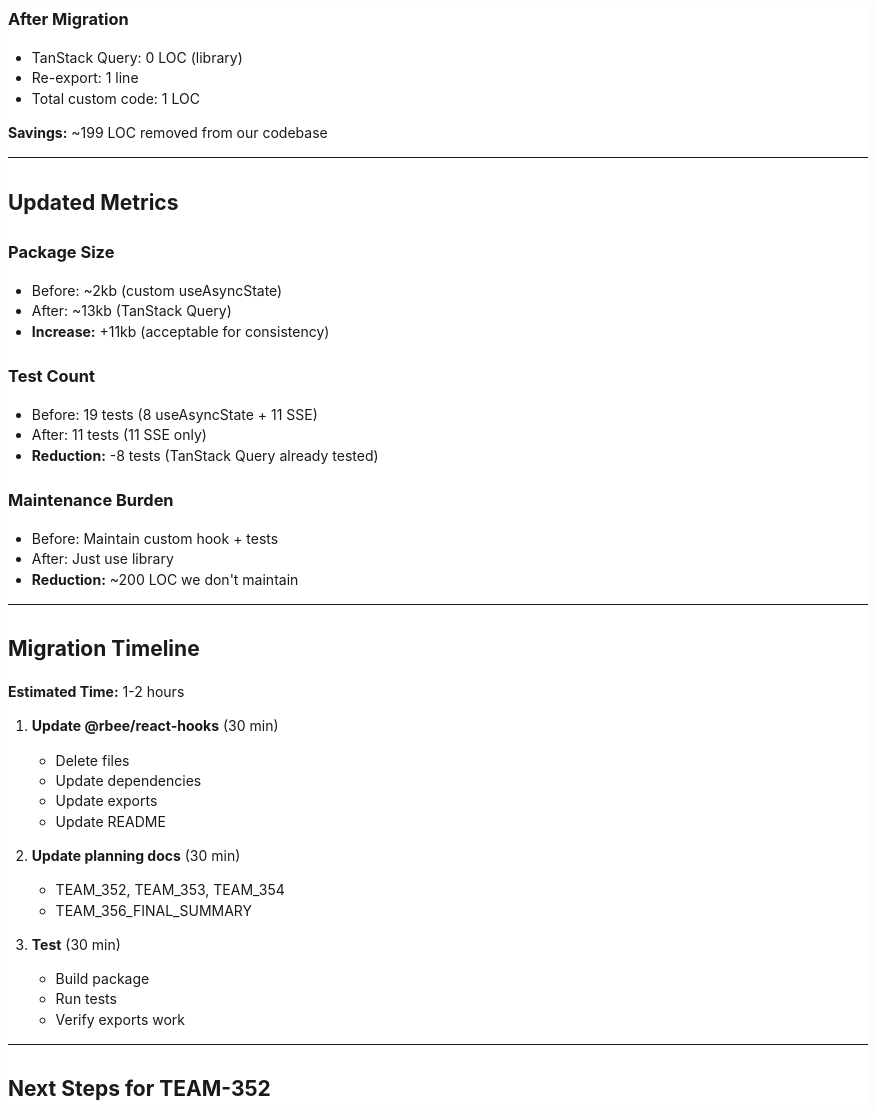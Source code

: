 ### After Migration
- TanStack Query: 0 LOC (library)
- Re-export: 1 line
- Total custom code: 1 LOC

**Savings:** ~199 LOC removed from our codebase

---

## Updated Metrics

### Package Size
- Before: ~2kb (custom useAsyncState)
- After: ~13kb (TanStack Query)
- **Increase:** +11kb (acceptable for consistency)

### Test Count
- Before: 19 tests (8 useAsyncState + 11 SSE)
- After: 11 tests (11 SSE only)
- **Reduction:** -8 tests (TanStack Query already tested)

### Maintenance Burden
- Before: Maintain custom hook + tests
- After: Just use library
- **Reduction:** ~200 LOC we don't maintain

---

## Migration Timeline

**Estimated Time:** 1-2 hours

1. **Update @rbee/react-hooks** (30 min)
   - Delete files
   - Update dependencies
   - Update exports
   - Update README

2. **Update planning docs** (30 min)
   - TEAM_352, TEAM_353, TEAM_354
   - TEAM_356_FINAL_SUMMARY

3. **Test** (30 min)
   - Build package
   - Run tests
   - Verify exports work

---

## Next Steps for TEAM-352
